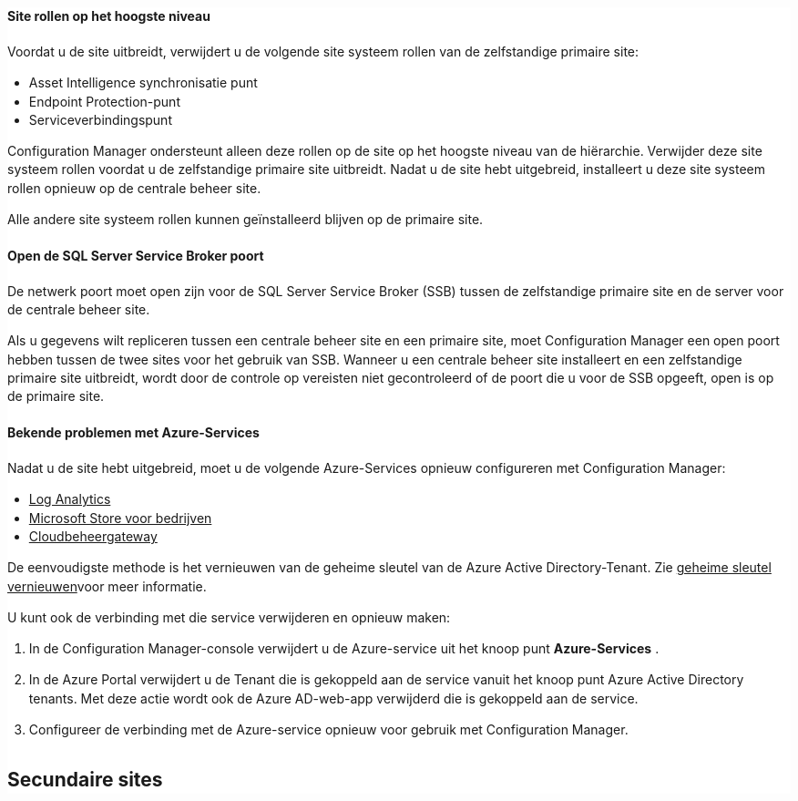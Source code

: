 #### <a name="top-level-site-roles"></a>Site rollen op het hoogste niveau

Voordat u de site uitbreidt, verwijdert u de volgende site systeem rollen van de zelfstandige primaire site:

- Asset Intelligence synchronisatie punt  
- Endpoint Protection-punt  
- Serviceverbindingspunt  

Configuration Manager ondersteunt alleen deze rollen op de site op het hoogste niveau van de hiërarchie. Verwijder deze site systeem rollen voordat u de zelfstandige primaire site uitbreidt. Nadat u de site hebt uitgebreid, installeert u deze site systeem rollen opnieuw op de centrale beheer site.  

Alle andere site systeem rollen kunnen geïnstalleerd blijven op de primaire site.  

#### <a name="open-the-sql-server-service-broker-port"></a>Open de SQL Server Service Broker poort

De netwerk poort moet open zijn voor de SQL Server Service Broker (SSB) tussen de zelfstandige primaire site en de server voor de centrale beheer site.  

Als u gegevens wilt repliceren tussen een centrale beheer site en een primaire site, moet Configuration Manager een open poort hebben tussen de twee sites voor het gebruik van SSB. Wanneer u een centrale beheer site installeert en een zelfstandige primaire site uitbreidt, wordt door de controle op vereisten niet gecontroleerd of de poort die u voor de SSB opgeeft, open is op de primaire site.  

#### <a name="known-issues-with-azure-services"></a>Bekende problemen met Azure-Services

Nadat u de site hebt uitgebreid, moet u de volgende Azure-Services opnieuw configureren met Configuration Manager:

- [Log Analytics](/azure/azure-monitor/platform/collect-sccm)  
- [Microsoft Store voor bedrijven](../../../../apps/deploy-use/manage-apps-from-the-windows-store-for-business.md)  
- [Cloudbeheergateway](../../../clients/manage/cmg/plan-cloud-management-gateway.md)

De eenvoudigste methode is het vernieuwen van de geheime sleutel van de Azure Active Directory-Tenant. Zie [geheime sleutel vernieuwen](../configure/azure-services-wizard.md#bkmk_renew)voor meer informatie.

U kunt ook de verbinding met die service verwijderen en opnieuw maken:

1. In de Configuration Manager-console verwijdert u de Azure-service uit het knoop punt **Azure-Services** .  

2. In de Azure Portal verwijdert u de Tenant die is gekoppeld aan de service vanuit het knoop punt Azure Active Directory tenants. Met deze actie wordt ook de Azure AD-web-app verwijderd die is gekoppeld aan de service.  

3. Configureer de verbinding met de Azure-service opnieuw voor gebruik met Configuration Manager.  


## <a name="secondary-sites"></a><a name="bkmk_secondary"></a> Secundaire sites
